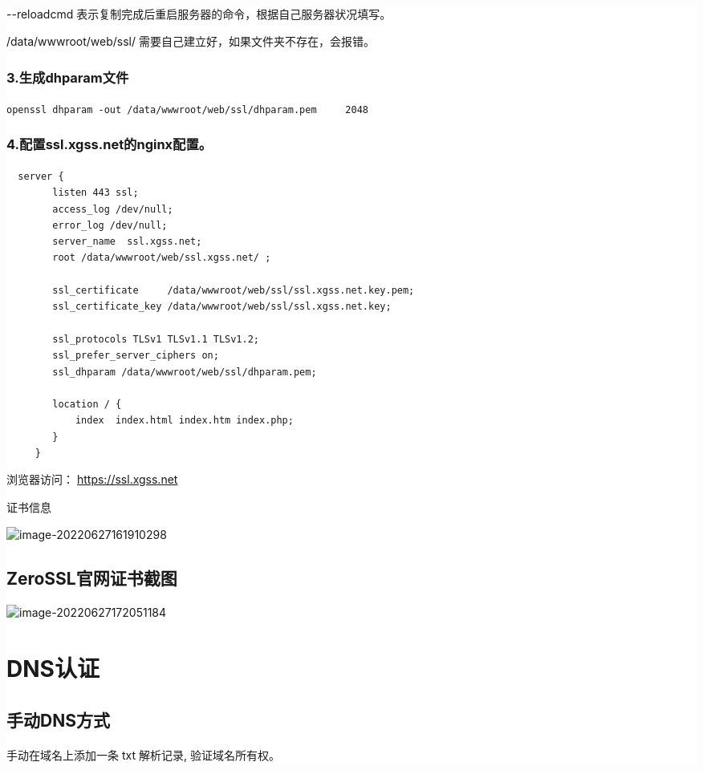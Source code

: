 --reloadcmd 表示复制完成后重启服务器的命令，根据自己服务器状况填写。

/data/wwwroot/web/ssl/ 需要自己建立好，如果文件夹不存在，会报错。



### 3.生成dhparam文件

```
openssl dhparam -out /data/wwwroot/web/ssl/dhparam.pem     2048         
```



### 4.配置ssl.xgss.net的nginx配置。

```
  server {
        listen 443 ssl;
		access_log /dev/null;
	    error_log /dev/null;
		server_name  ssl.xgss.net;
		root /data/wwwroot/web/ssl.xgss.net/ ;
		
	    ssl_certificate     /data/wwwroot/web/ssl/ssl.xgss.net.key.pem;
        ssl_certificate_key /data/wwwroot/web/ssl/ssl.xgss.net.key;

        ssl_protocols TLSv1 TLSv1.1 TLSv1.2;
        ssl_prefer_server_ciphers on;
        ssl_dhparam /data/wwwroot/web/ssl/dhparam.pem;
		
		location / {
			index  index.html index.htm index.php;
		}
     }
```

浏览器访问： https://ssl.xgss.net

证书信息

![image-20220627161910298](https://imgoss.xgss.net/picgo/image-20220627161910298.png?aliyun)



## ZeroSSL官网证书截图

![image-20220627172051184](https://imgoss.xgss.net/picgo/image-20220627172051184.png?aliyun)

# DNS认证

## 手动DNS方式

手动在域名上添加一条 txt 解析记录, 验证域名所有权。
